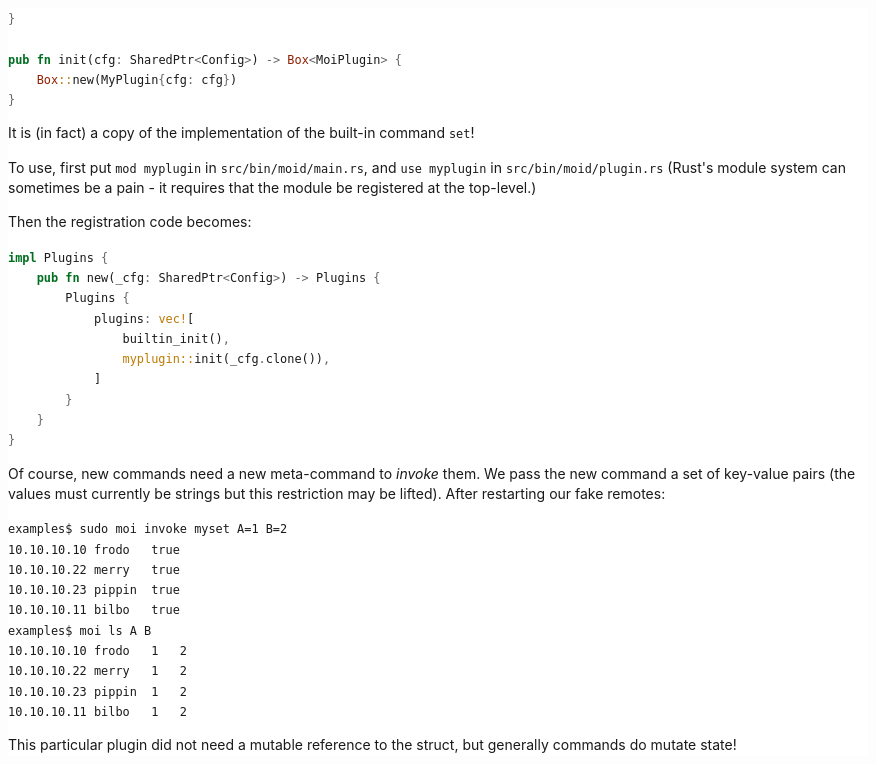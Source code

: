 ```rust
}

pub fn init(cfg: SharedPtr<Config>) -> Box<MoiPlugin> {
    Box::new(MyPlugin{cfg: cfg})
}
```
It is (in fact) a copy of the implementation of the built-in command `set`!

To use, first put `mod myplugin` in `src/bin/moid/main.rs`, and `use myplugin`
in `src/bin/moid/plugin.rs` (Rust's module system can sometimes be a pain -
it requires that the module be registered at the top-level.)

Then the registration code becomes:

```rust
impl Plugins {
    pub fn new(_cfg: SharedPtr<Config>) -> Plugins {
        Plugins {
            plugins: vec![
                builtin_init(),
                myplugin::init(_cfg.clone()),
            ]
        }
    }
}
```

Of course, new commands need a new meta-command to _invoke_ them. We pass the new
command a set of key-value pairs (the values must currently be strings but this
restriction may be lifted). After restarting our fake remotes:

```
examples$ sudo moi invoke myset A=1 B=2
10.10.10.10	frodo	true
10.10.10.22	merry	true
10.10.10.23	pippin	true
10.10.10.11	bilbo	true
examples$ moi ls A B
10.10.10.10	frodo	1	2
10.10.10.22	merry	1	2
10.10.10.23	pippin	1	2
10.10.10.11	bilbo	1	2
```
This particular plugin did not need a mutable reference to the struct, but
generally commands do mutate state!


